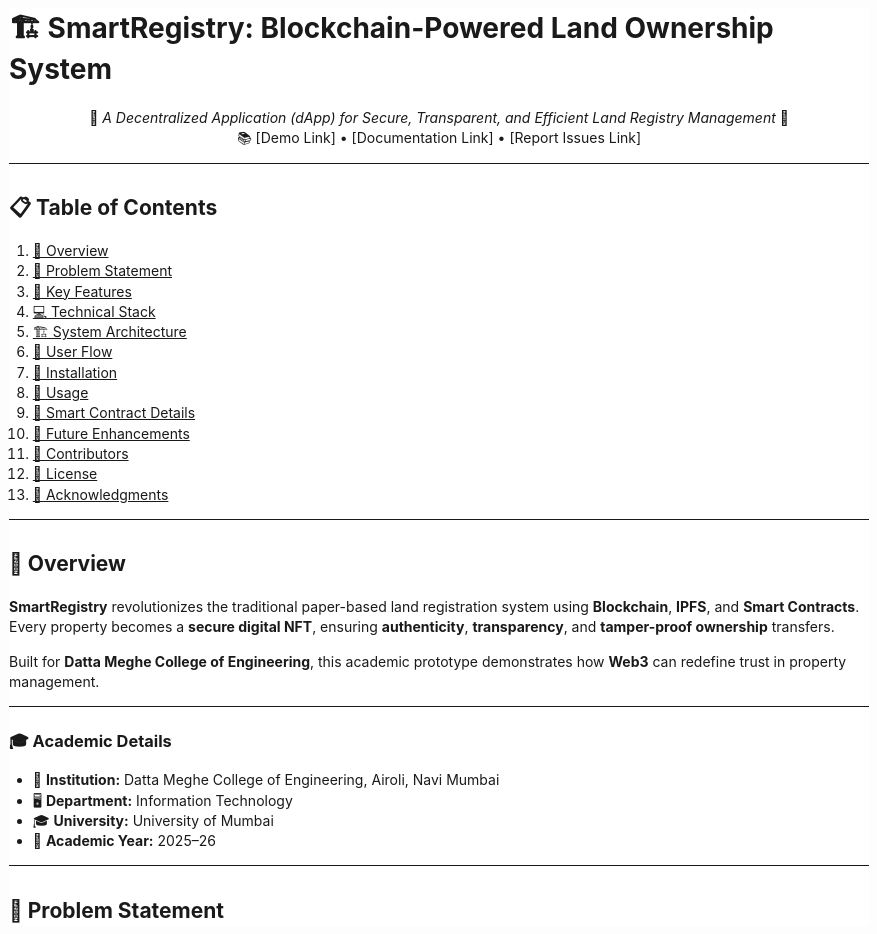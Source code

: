 # 🏗️ SmartRegistry: Blockchain-Powered Land Ownership System

<div align="center">

💠 *A Decentralized Application (dApp) for Secure, Transparent, and Efficient Land Registry Management* 💠  
📚 [Demo Link] • [Documentation Link] • [Report Issues Link]

</div>

---

## 📋 Table of Contents

1. [🌟 Overview](#-overview)  
2. [🚨 Problem Statement](#-problem-statement)  
3. [🎯 Key Features](#-key-features)  
4. [💻 Technical Stack](#-technical-stack)  
5. [🏗️ System Architecture](#️-system-architecture)  
6. [🔄 User Flow](#-user-flow)  
7. [🚀 Installation](#-installation)  
8. [📱 Usage](#-usage)  
9. [📜 Smart Contract Details](#-smart-contract-details)  
10. [🔮 Future Enhancements](#-future-enhancements)  
11. [👥 Contributors](#-contributors)  
12. [📄 License](#-license)  
13. [🙏 Acknowledgments](#-acknowledgments)

---

## 🌟 Overview

**SmartRegistry** revolutionizes the traditional paper-based land registration system using **Blockchain**, **IPFS**, and **Smart Contracts**.  
Every property becomes a **secure digital NFT**, ensuring **authenticity**, **transparency**, and **tamper-proof ownership** transfers.  

Built for **Datta Meghe College of Engineering**, this academic prototype demonstrates how **Web3** can redefine trust in property management.

---

### 🎓 Academic Details

- 🏫 **Institution:** Datta Meghe College of Engineering, Airoli, Navi Mumbai  
- 🖥️ **Department:** Information Technology  
- 🎓 **University:** University of Mumbai  
- 📅 **Academic Year:** 2025–26  

---

## 🚨 Problem Statement
